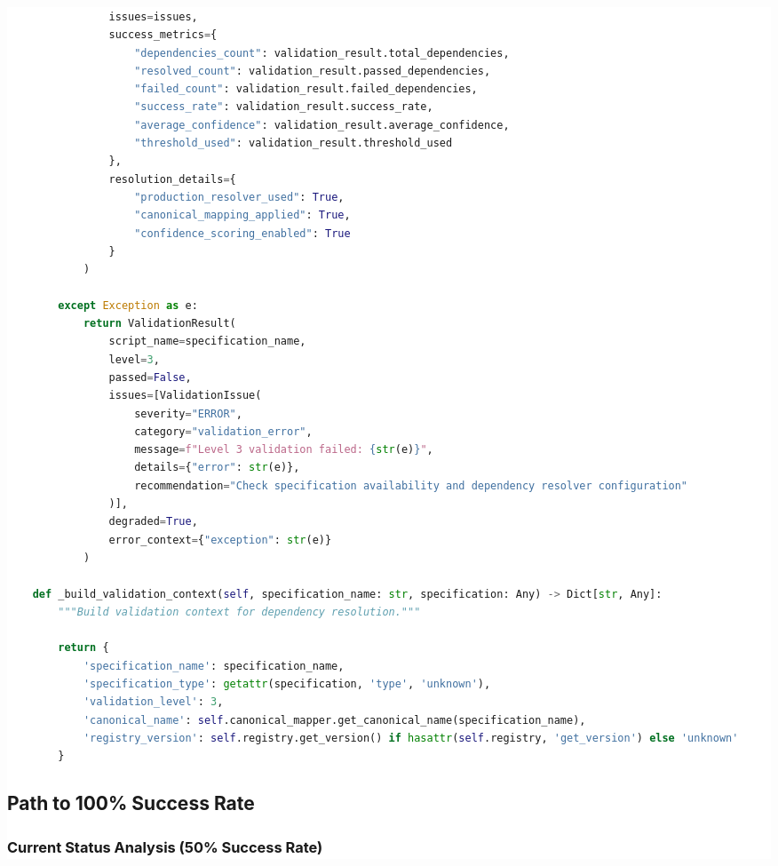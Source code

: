 ```python
                issues=issues,
                success_metrics={
                    "dependencies_count": validation_result.total_dependencies,
                    "resolved_count": validation_result.passed_dependencies,
                    "failed_count": validation_result.failed_dependencies,
                    "success_rate": validation_result.success_rate,
                    "average_confidence": validation_result.average_confidence,
                    "threshold_used": validation_result.threshold_used
                },
                resolution_details={
                    "production_resolver_used": True,
                    "canonical_mapping_applied": True,
                    "confidence_scoring_enabled": True
                }
            )
            
        except Exception as e:
            return ValidationResult(
                script_name=specification_name,
                level=3,
                passed=False,
                issues=[ValidationIssue(
                    severity="ERROR",
                    category="validation_error",
                    message=f"Level 3 validation failed: {str(e)}",
                    details={"error": str(e)},
                    recommendation="Check specification availability and dependency resolver configuration"
                )],
                degraded=True,
                error_context={"exception": str(e)}
            )
            
    def _build_validation_context(self, specification_name: str, specification: Any) -> Dict[str, Any]:
        """Build validation context for dependency resolution."""
        
        return {
            'specification_name': specification_name,
            'specification_type': getattr(specification, 'type', 'unknown'),
            'validation_level': 3,
            'canonical_name': self.canonical_mapper.get_canonical_name(specification_name),
            'registry_version': self.registry.get_version() if hasattr(self.registry, 'get_version') else 'unknown'
        }
```

## Path to 100% Success Rate

### Current Status Analysis (50% Success Rate)
